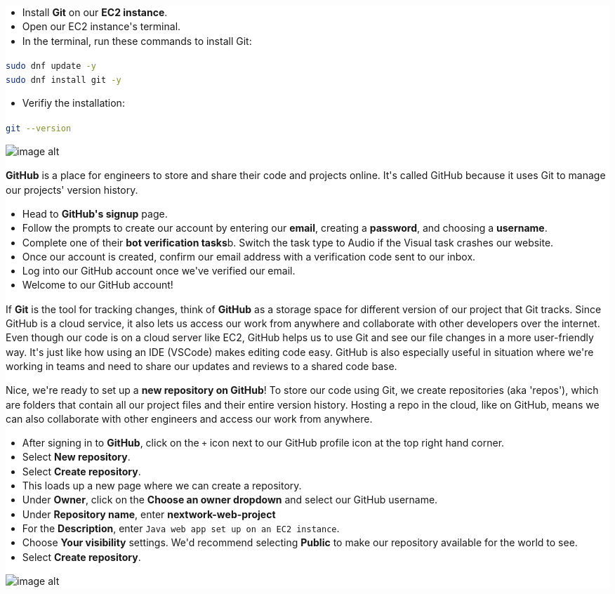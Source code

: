 - Install **Git** on our **EC2 instance**.
- Open our EC2 instance's terminal.
- In the terminal, run these commands to install Git:

```bash
sudo dnf update -y
sudo dnf install git -y
```

- Verifiy the installation:

```bash
git --version
```

![image alt](https://github.com/AtulSharmaGeit/AWS-X-DevOps-1/blob/5c3ed52a2d1eb233458216cb0f097061f6b8ac1c/Images/DevOps-21.png)

**GitHub** is a place for engineers to store and share their code and projects online. It's called GitHub because it uses Git to manage our projects' version history.

- Head to **GitHub's signup** page.
- Follow the prompts to create our account by entering our **email**, creating a **password**, and choosing a **username**.
- Complete one of their **bot verification tasks**b. Switch the task type to Audio if the Visual task crashes our website.
- Once our account is created, confirm our email address with a verification code sent to our inbox.
- Log into our GitHub account once we've verified our email.
- Welcome to our GitHub account!

If **Git** is the tool for tracking changes, think of **GitHub** as a storage space for different version of our project that Git tracks. Since GitHub is a cloud service, it also lets us access our work from anywhere and collaborate with other developers over the internet. Even though our code is on a cloud server like EC2, GitHub helps us to use Git and see our file changes in a more user-friendly way. It's just like how using an IDE (VSCode) makes editing code easy. GitHub is also especially useful in situation where we're working in teams and need to share our updates and reviews to a shared code base.

Nice, we're ready to set up a **new repository on GitHub**! To store our code using Git, we create repositories (aka 'repos'), which are folders that contain all our project files and their entire version history. Hosting a repo in the cloud, like on GitHub, means we can also collaborate with other engineers and access our work from anywhere.

- After signing in to **GitHub**, click on the `+` icon next to our GitHub profile icon at the top right hand corner.
- Select **New repository**.
- Select **Create repository**.
- This loads up a new page where we can create a repository.
- Under **Owner**, click on the **Choose an owner dropdown** and select our GitHub username.
- Under **Repository name**, enter **nextwork-web-project**
- For the **Description**, enter `Java web app set up on an EC2 instance`.
- Choose **Your visibility** settings. We'd recommend selecting **Public** to make our repository available for the world to see.
- Select **Create repository**.

![image alt](https://github.com/AtulSharmaGeit/AWS-X-DevOps-1/blob/5c3ed52a2d1eb233458216cb0f097061f6b8ac1c/Images/DevOps-22.png)
